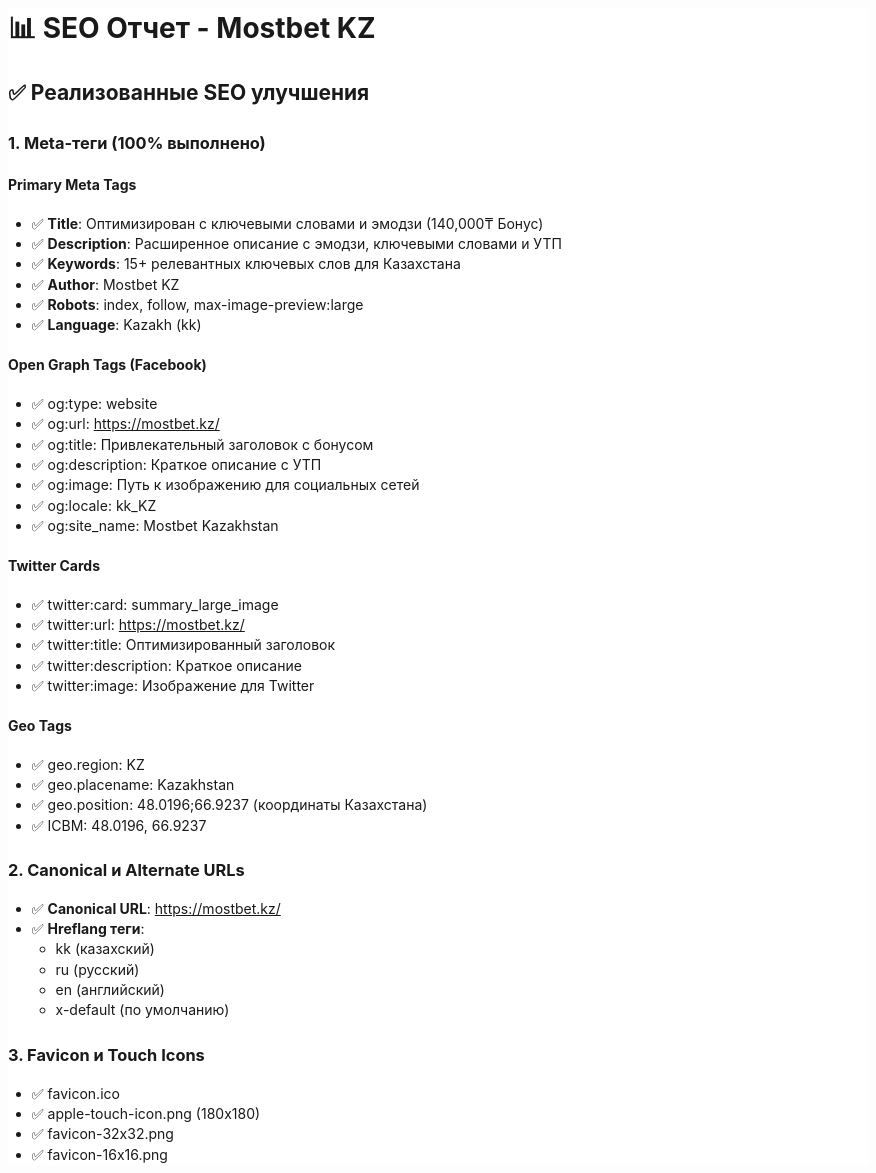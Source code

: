 # 📊 SEO Отчет - Mostbet KZ

## ✅ Реализованные SEO улучшения

### 1. Meta-теги (100% выполнено)

#### Primary Meta Tags
- ✅ **Title**: Оптимизирован с ключевыми словами и эмодзи (140,000₸ Бонус)
- ✅ **Description**: Расширенное описание с эмодзи, ключевыми словами и УТП
- ✅ **Keywords**: 15+ релевантных ключевых слов для Казахстана
- ✅ **Author**: Mostbet KZ
- ✅ **Robots**: index, follow, max-image-preview:large
- ✅ **Language**: Kazakh (kk)

#### Open Graph Tags (Facebook)
- ✅ og:type: website
- ✅ og:url: https://mostbet.kz/
- ✅ og:title: Привлекательный заголовок с бонусом
- ✅ og:description: Краткое описание с УТП
- ✅ og:image: Путь к изображению для социальных сетей
- ✅ og:locale: kk_KZ
- ✅ og:site_name: Mostbet Kazakhstan

#### Twitter Cards
- ✅ twitter:card: summary_large_image
- ✅ twitter:url: https://mostbet.kz/
- ✅ twitter:title: Оптимизированный заголовок
- ✅ twitter:description: Краткое описание
- ✅ twitter:image: Изображение для Twitter

#### Geo Tags
- ✅ geo.region: KZ
- ✅ geo.placename: Kazakhstan
- ✅ geo.position: 48.0196;66.9237 (координаты Казахстана)
- ✅ ICBM: 48.0196, 66.9237

### 2. Canonical и Alternate URLs

- ✅ **Canonical URL**: https://mostbet.kz/
- ✅ **Hreflang теги**:
  - kk (казахский)
  - ru (русский)
  - en (английский)
  - x-default (по умолчанию)

### 3. Favicon и Touch Icons

- ✅ favicon.ico
- ✅ apple-touch-icon.png (180x180)
- ✅ favicon-32x32.png
- ✅ favicon-16x16.png

